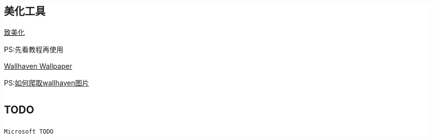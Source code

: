 
## 美化工具

[致美化](https://zhutix.com/)

PS:先看教程再使用

[Wallhaven Wallpaper](https://wallhaven.cc/)

PS:[如何爬取wallhaven图片](https://casuor.top/2019/12/21/geek-wallhavenspider/)

## TODO

`Microsoft TODO`

